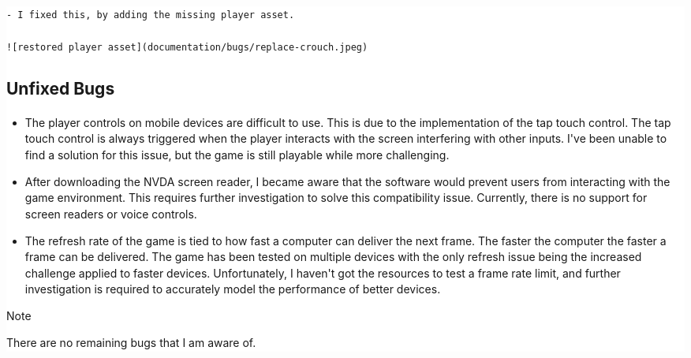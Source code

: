     - I fixed this, by adding the missing player asset.

    ![restored player asset](documentation/bugs/replace-crouch.jpeg)

## Unfixed Bugs

- The player controls on mobile devices are difficult to use. This is due to the implementation of the tap touch control. The tap touch control is always triggered when the player interacts with the screen interfering with other inputs. I've been unable to find a solution for this issue, but the game is still playable while more challenging.

- After downloading the NVDA screen reader, I became aware that the software would prevent users from interacting with the game environment. This requires further investigation to solve this compatibility issue. Currently, there is no support for screen readers or voice controls.

- The refresh rate of the game is tied to how fast a computer can deliver the next frame. The faster the computer the faster a frame can be delivered. The game has been tested on multiple devices with the only refresh issue being the increased challenge applied to faster devices. Unfortunately, I haven't got the resources to test a frame rate limit, and further investigation is required to accurately model the performance of better devices.  

> [!NOTE]
>  There are no remaining bugs that I am aware of.

